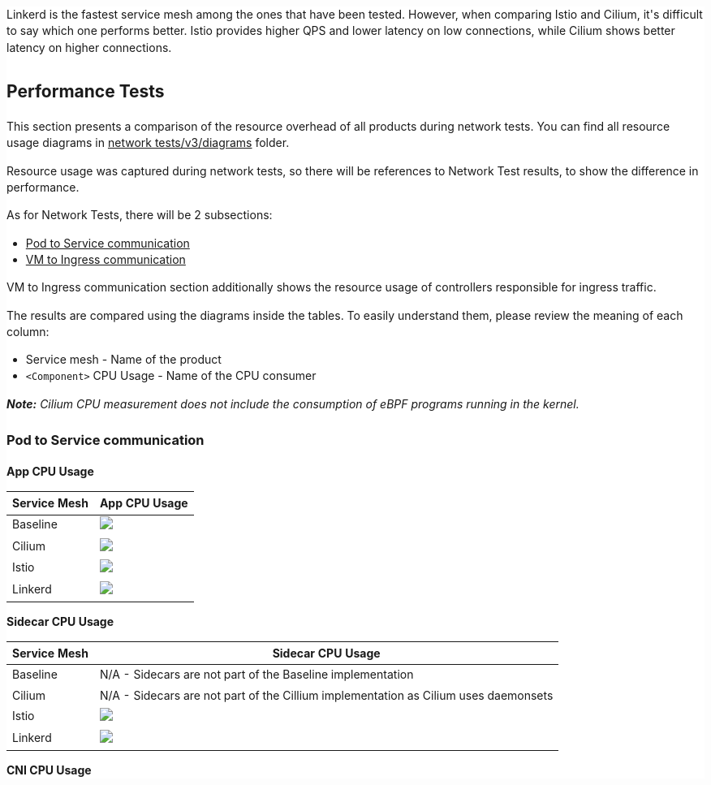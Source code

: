 Linkerd is the fastest service mesh among the ones that have been tested. However, when comparing Istio and Cilium, it's difficult to say which one performs better. Istio provides higher QPS and lower latency on low connections, while Cilium shows better latency on higher connections.

## Performance Tests

This section presents a comparison of the resource overhead of all products during network tests. You can find all resource usage diagrams in [network tests/v3/diagrams](../network-tests/README.md) folder.

Resource usage was captured during network tests, so there will be references to Network Test results, to show the difference in performance.

As for Network Tests, there will be 2 subsections:

- [Pod to Service communication](#pod-to-service-communication-1)
- [VM to Ingress communication](#vm-to-ingress-communication-1)

VM to Ingress communication section additionally shows the resource usage of controllers responsible for ingress traffic.

The results are compared using the diagrams inside the tables. To easily understand them, please review the meaning of each column:

- Service mesh - Name of the product
- `<Component>` CPU Usage - Name of the CPU consumer

***Note:** Cilium CPU measurement does not include the consumption of eBPF programs running in the kernel.*

### Pod to Service communication

**App CPU Usage**

| Service Mesh | App CPU Usage                                                |
| ------------ | ------------------------------------------------------------ |
| Baseline     | ![](./../network-tests/v3/diagrams/baseline/pod/app-cpu.png) |
| Cilium       | ![](./../network-tests/v3/diagrams/cilium/pod/app-cpu.png)   |
| Istio        | ![](./../network-tests/v3/diagrams/istio/pod/app-cpu.png)    |
| Linkerd      | ![](./../network-tests/v3/diagrams/linkerd/pod/app-cpu.png)  |

**Sidecar CPU Usage**

| Service Mesh | Sidecar CPU Usage                                                                   |
| ------------ | ----------------------------------------------------------------------------------- |
| Baseline     | N/A - Sidecars are not part of the Baseline implementation                          |
| Cilium       | N/A - Sidecars are not part of the Cillium implementation as Cilium uses daemonsets |
| Istio        | ![](./../network-tests/v3/diagrams/istio/pod/sidecar-cpu.png)                       |
| Linkerd      | ![](./../network-tests/v3/diagrams/linkerd/pod/sidecar-cpu.png)                     |

**CNI CPU Usage**
